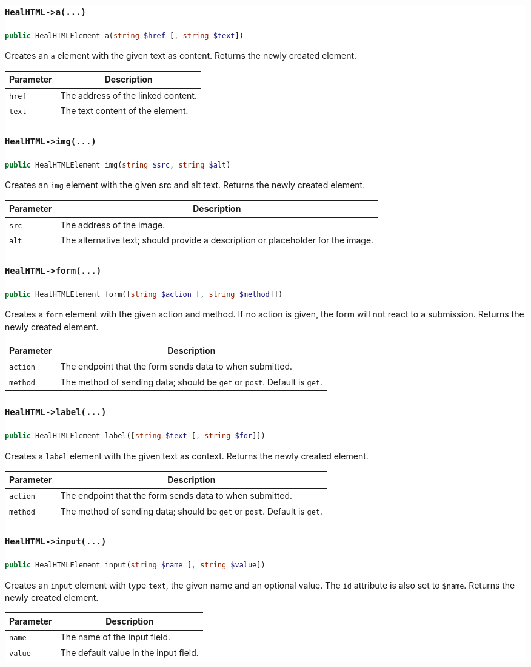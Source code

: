 ### `HealHTML->a(...)`
```PHP
public HealHTMLElement a(string $href [, string $text])
```
Creates an `a` element with the given text as content. Returns the newly created element.

Parameter | Description
--- | ---
`href` | The address of the linked content.
`text` | The text content of the element.

### `HealHTML->img(...)`
```PHP
public HealHTMLElement img(string $src, string $alt)
```
Creates an `img` element with the given src and alt text. Returns the newly created element.

Parameter | Description
--- | ---
`src` | The address of the image.
`alt` | The alternative text; should provide a description or placeholder for the image.

### `HealHTML->form(...)`
```PHP
public HealHTMLElement form([string $action [, string $method]])
```
Creates a `form` element with the given action and method. If no action is given, the form will not react to a submission. Returns the newly created element.

Parameter | Description
--- | ---
`action` | The endpoint that the form sends data to when submitted.
`method` | The method of sending data; should be `get` or `post`. Default is `get`.

### `HealHTML->label(...)`
```PHP
public HealHTMLElement label([string $text [, string $for]])
```
Creates a `label` element with the given text as context. Returns the newly created element.

Parameter | Description
--- | ---
`action` | The endpoint that the form sends data to when submitted.
`method` | The method of sending data; should be `get` or `post`. Default is `get`.

### `HealHTML->input(...)`
```PHP
public HealHTMLElement input(string $name [, string $value])
```
Creates an `input` element with type `text`, the given name and an optional value. The `id` attribute is also set to `$name`. Returns the newly created element.

Parameter | Description
--- | ---
`name` | The name of the input field.
`value` | The default value in the input field.
